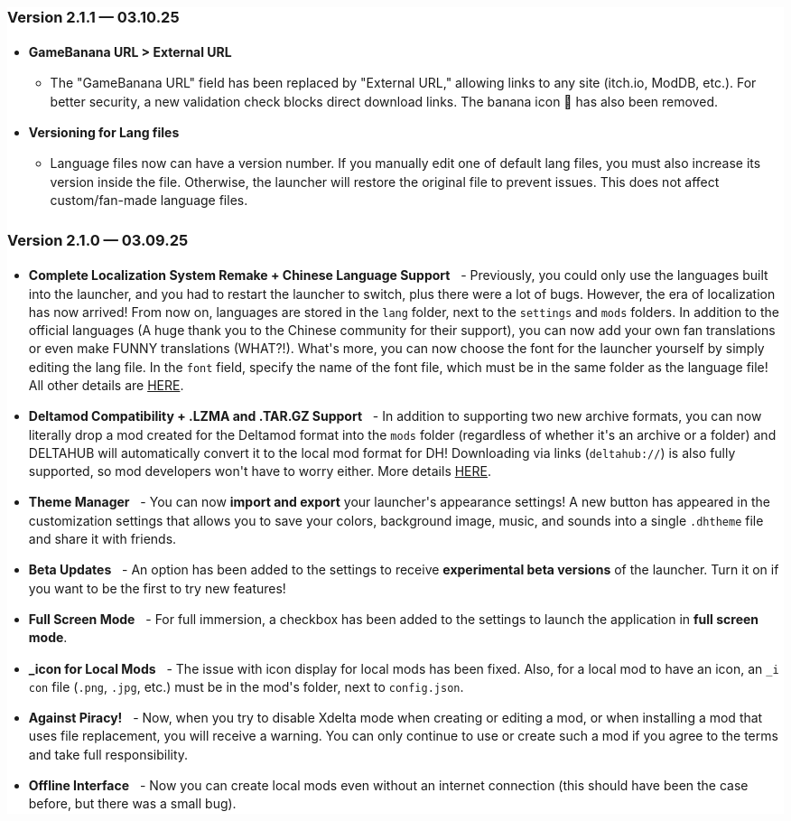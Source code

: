 ### Version 2.1.1 — 03.10.25

- **GameBanana URL > External URL**
  - The "GameBanana URL" field has been replaced by "External URL," allowing links to any site (itch.io, ModDB, etc.). For better security, a new validation check blocks direct download links. The banana icon 🍌 has also been removed.

- **Versioning for Lang files**
  - Language files now can have a version number. If you manually edit one of default lang files, you must also increase its version inside the file. Otherwise, the launcher will restore the original file to prevent issues. This does not affect custom/fan-made language files.

### Version 2.1.0 — 03.09.25

- **Complete Localization System Remake + Chinese Language Support**
  - Previously, you could only use the languages built into the launcher, and you had to restart the launcher to switch, plus there were a lot of bugs. However, the era of localization has now arrived! From now on, languages are stored in the `lang` folder, next to the `settings` and `mods` folders. In addition to the official languages (A huge thank you to the Chinese community for their support), you can now add your own fan translations or even make FUNNY translations (WHAT?!). What's more, you can now choose the font for the launcher yourself by simply editing the lang file. In the `font` field, specify the name of the font file, which must be in the same folder as the language file! All other details are [HERE](https://github.com/y114git/DELTAHUB/wiki/Localization-and-Lang-system-Guide).

- **Deltamod Compatibility + .LZMA and .TAR.GZ Support**
  - In addition to supporting two new archive formats, you can now literally drop a mod created for the Deltamod format into the `mods` folder (regardless of whether it's an archive or a folder) and DELTAHUB will automatically convert it to the local mod format for DH! Downloading via links (`deltahub://`) is also fully supported, so mod developers won't have to worry either. More details [HERE](https://github.com/y114git/DELTAHUB/wiki/Deltamod-compatibility).

- **Theme Manager**
  - You can now **import and export** your launcher's appearance settings! A new button has appeared in the customization settings that allows you to save your colors, background image, music, and sounds into a single `.dhtheme` file and share it with friends.

- **Beta Updates**
  - An option has been added to the settings to receive **experimental beta versions** of the launcher. Turn it on if you want to be the first to try new features!

- **Full Screen Mode**
  - For full immersion, a checkbox has been added to the settings to launch the application in **full screen mode**.

- **_icon for Local Mods**
  - The issue with icon display for local mods has been fixed. Also, for a local mod to have an icon, an `_icon` file (`.png`, `.jpg`, etc.) must be in the mod's folder, next to `config.json`.

- **Against Piracy!**
  - Now, when you try to disable Xdelta mode when creating or editing a mod, or when installing a mod that uses file replacement, you will receive a warning. You can only continue to use or create such a mod if you agree to the terms and take full responsibility.

- **Offline Interface**
  - Now you can create local mods even without an internet connection (this should have been the case before, but there was a small bug).
